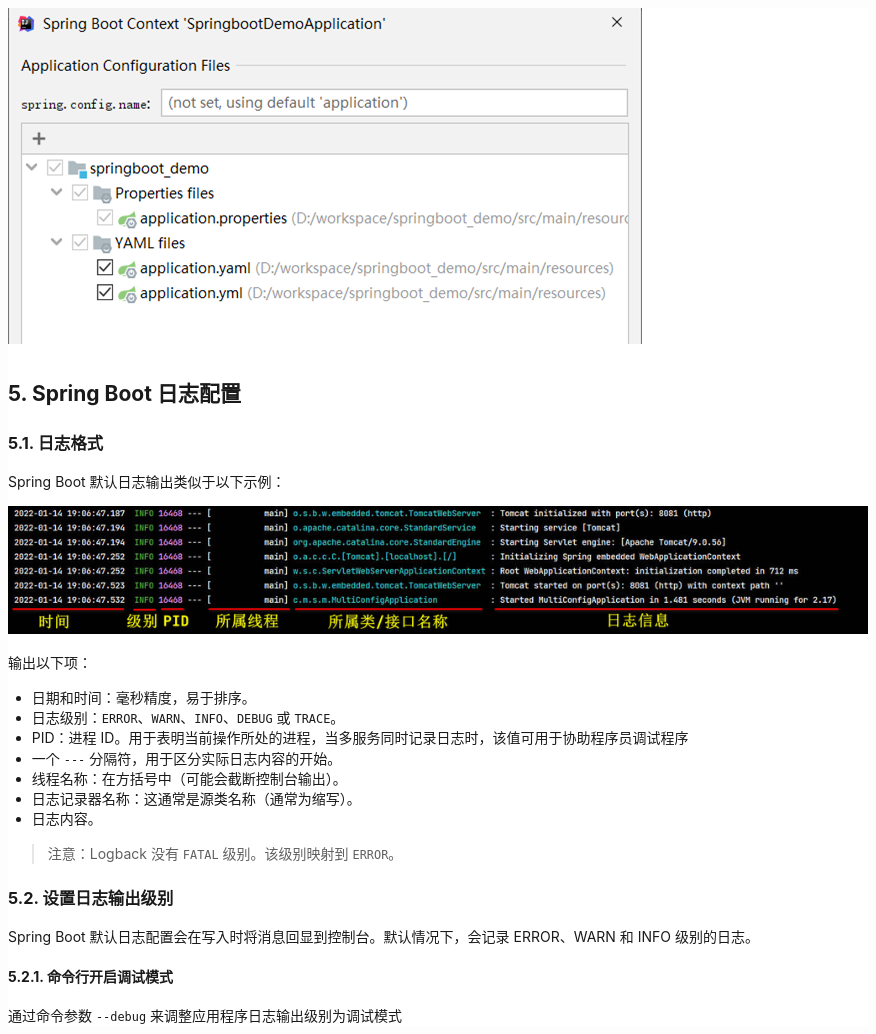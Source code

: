 ![](images/20220111233645435_29706.png)

## 5. Spring Boot 日志配置

### 5.1. 日志格式

Spring Boot 默认日志输出类似于以下示例：

![](images/20220114191052453_2832.png)

输出以下项：

- 日期和时间：毫秒精度，易于排序。
- 日志级别：`ERROR`、`WARN`、`INFO`、`DEBUG` 或 `TRACE`。
- PID：进程 ID。用于表明当前操作所处的进程，当多服务同时记录日志时，该值可用于协助程序员调试程序
- 一个 `---` 分隔符，用于区分实际日志内容的开始。
- 线程名称：在方括号中（可能会截断控制台输出）。
- 日志记录器名称：这通常是源类名称（通常为缩写）。
- 日志内容。

> 注意：Logback 没有 `FATAL` 级别。该级别映射到 `ERROR`。

### 5.2. 设置日志输出级别

Spring Boot 默认日志配置会在写入时将消息回显到控制台。默认情况下，会记录 ERROR、WARN 和 INFO 级别的日志。

#### 5.2.1. 命令行开启调试模式

通过命令参数 `--debug` 来调整应用程序日志输出级别为调试模式
